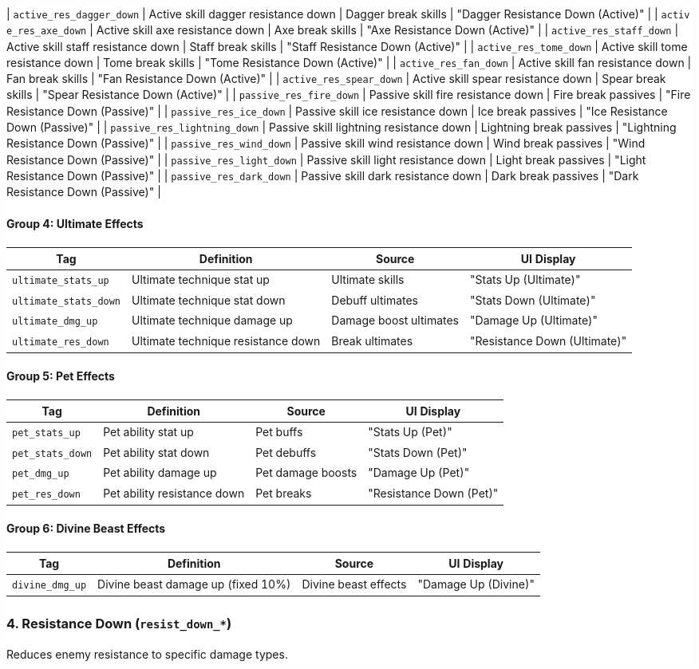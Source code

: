 | `active_res_dagger_down` | Active skill dagger resistance down | Dagger break skills | "Dagger Resistance Down (Active)" |
| `active_res_axe_down` | Active skill axe resistance down | Axe break skills | "Axe Resistance Down (Active)" |
| `active_res_staff_down` | Active skill staff resistance down | Staff break skills | "Staff Resistance Down (Active)" |
| `active_res_tome_down` | Active skill tome resistance down | Tome break skills | "Tome Resistance Down (Active)" |
| `active_res_fan_down` | Active skill fan resistance down | Fan break skills | "Fan Resistance Down (Active)" |
| `active_res_spear_down` | Active skill spear resistance down | Spear break skills | "Spear Resistance Down (Active)" |
| `passive_res_fire_down` | Passive skill fire resistance down | Fire break passives | "Fire Resistance Down (Passive)" |
| `passive_res_ice_down` | Passive skill ice resistance down | Ice break passives | "Ice Resistance Down (Passive)" |
| `passive_res_lightning_down` | Passive skill lightning resistance down | Lightning break passives | "Lightning Resistance Down (Passive)" |
| `passive_res_wind_down` | Passive skill wind resistance down | Wind break passives | "Wind Resistance Down (Passive)" |
| `passive_res_light_down` | Passive skill light resistance down | Light break passives | "Light Resistance Down (Passive)" |
| `passive_res_dark_down` | Passive skill dark resistance down | Dark break passives | "Dark Resistance Down (Passive)" |

#### Group 4: Ultimate Effects
| Tag | Definition | Source | UI Display |
|-----|------------|--------|------------|
| `ultimate_stats_up` | Ultimate technique stat up | Ultimate skills | "Stats Up (Ultimate)" |
| `ultimate_stats_down` | Ultimate technique stat down | Debuff ultimates | "Stats Down (Ultimate)" |
| `ultimate_dmg_up` | Ultimate technique damage up | Damage boost ultimates | "Damage Up (Ultimate)" |
| `ultimate_res_down` | Ultimate technique resistance down | Break ultimates | "Resistance Down (Ultimate)" |

#### Group 5: Pet Effects
| Tag | Definition | Source | UI Display |
|-----|------------|--------|------------|
| `pet_stats_up` | Pet ability stat up | Pet buffs | "Stats Up (Pet)" |
| `pet_stats_down` | Pet ability stat down | Pet debuffs | "Stats Down (Pet)" |
| `pet_dmg_up` | Pet ability damage up | Pet damage boosts | "Damage Up (Pet)" |
| `pet_res_down` | Pet ability resistance down | Pet breaks | "Resistance Down (Pet)" |

#### Group 6: Divine Beast Effects
| Tag | Definition | Source | UI Display |
|-----|------------|--------|------------|
| `divine_dmg_up` | Divine beast damage up (fixed 10%) | Divine beast effects | "Damage Up (Divine)" |

### 4. Resistance Down (`resist_down_*`)
Reduces enemy resistance to specific damage types.
